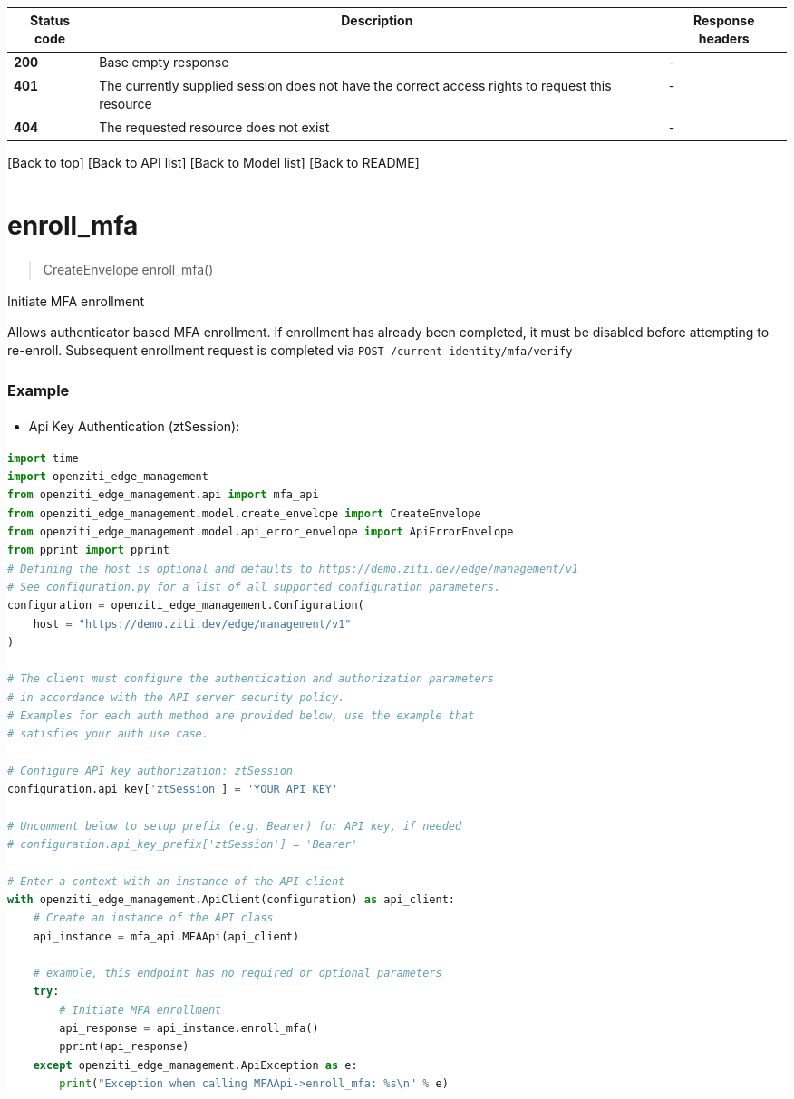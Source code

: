 | Status code | Description | Response headers |
|-------------|-------------|------------------|
**200** | Base empty response |  -  |
**401** | The currently supplied session does not have the correct access rights to request this resource |  -  |
**404** | The requested resource does not exist |  -  |

[[Back to top]](#) [[Back to API list]](../README.md#documentation-for-api-endpoints) [[Back to Model list]](../README.md#documentation-for-models) [[Back to README]](../README.md)

# **enroll_mfa**
> CreateEnvelope enroll_mfa()

Initiate MFA enrollment

Allows authenticator based MFA enrollment. If enrollment has already been completed, it must be disabled before attempting to re-enroll. Subsequent enrollment request is completed via `POST /current-identity/mfa/verify` 

### Example

* Api Key Authentication (ztSession):

```python
import time
import openziti_edge_management
from openziti_edge_management.api import mfa_api
from openziti_edge_management.model.create_envelope import CreateEnvelope
from openziti_edge_management.model.api_error_envelope import ApiErrorEnvelope
from pprint import pprint
# Defining the host is optional and defaults to https://demo.ziti.dev/edge/management/v1
# See configuration.py for a list of all supported configuration parameters.
configuration = openziti_edge_management.Configuration(
    host = "https://demo.ziti.dev/edge/management/v1"
)

# The client must configure the authentication and authorization parameters
# in accordance with the API server security policy.
# Examples for each auth method are provided below, use the example that
# satisfies your auth use case.

# Configure API key authorization: ztSession
configuration.api_key['ztSession'] = 'YOUR_API_KEY'

# Uncomment below to setup prefix (e.g. Bearer) for API key, if needed
# configuration.api_key_prefix['ztSession'] = 'Bearer'

# Enter a context with an instance of the API client
with openziti_edge_management.ApiClient(configuration) as api_client:
    # Create an instance of the API class
    api_instance = mfa_api.MFAApi(api_client)

    # example, this endpoint has no required or optional parameters
    try:
        # Initiate MFA enrollment
        api_response = api_instance.enroll_mfa()
        pprint(api_response)
    except openziti_edge_management.ApiException as e:
        print("Exception when calling MFAApi->enroll_mfa: %s\n" % e)
```
